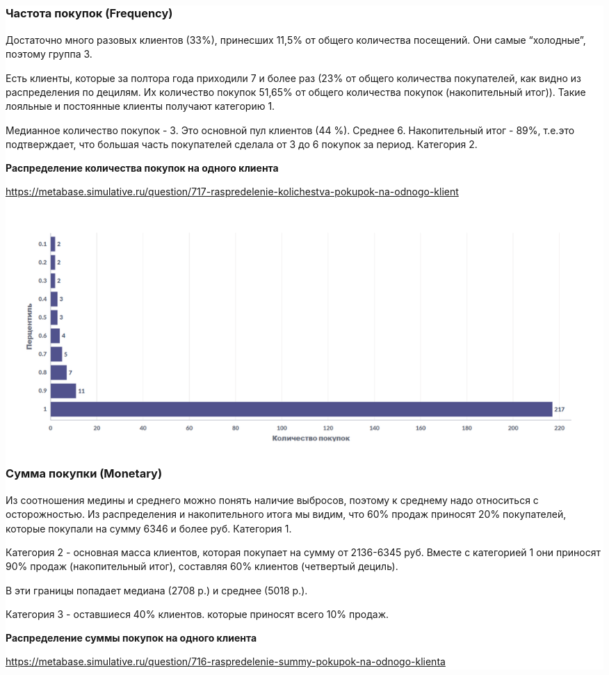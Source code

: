 ### Частота покупок (Frequency)

Достаточно много разовых клиентов (33%), принесших 11,5% от общего количества посещений. Они самые “холодные”, поэтому группа 3.

Есть клиенты, которые за полтора года приходили 7 и более раз (23% от общего количества покупателей, как видно из распределения по децилям. Их количество покупок 51,65% от общего количества покупок (накопительный итог)). Такие лояльные и постоянные клиенты получают категорию 1.

Медианное количество покупок - 3. Это основной пул клиентов (44 %). Среднее 6. Накопительный итог - 89%, т.е.это подтверждает, что большая часть покупателей сделала от 3 до 6 покупок за период. Категория 2.

**Распределение количества покупок на одного клиента**

https://metabase.simulative.ru/question/717-raspredelenie-kolichestva-pokupok-na-odnogo-klient 

![rfm](img/5.png)

### Сумма покупки (Monetary)

Из соотношения медины и среднего можно понять наличие выбросов, поэтому к среднему надо относиться с осторожностью. Из распределения и накопительного итога мы видим, что 60% продаж приносят 20% покупателей, которые покупали на сумму 6346 и более руб. Категория 1.

Категория 2 - основная масса клиентов, которая покупает на сумму от 2136-6345 руб. Вместе с категорией 1 они приносят 90% продаж (накопительный итог), составляя 60% клиентов (четвертый дециль).

В эти границы попадает медиана (2708 р.) и среднее (5018 р.).

Категория 3 - оставшиеся 40% клиентов. которые приносят всего 10% продаж.

**Распределение суммы покупок на одного клиента**

https://metabase.simulative.ru/question/716-raspredelenie-summy-pokupok-na-odnogo-klienta 

